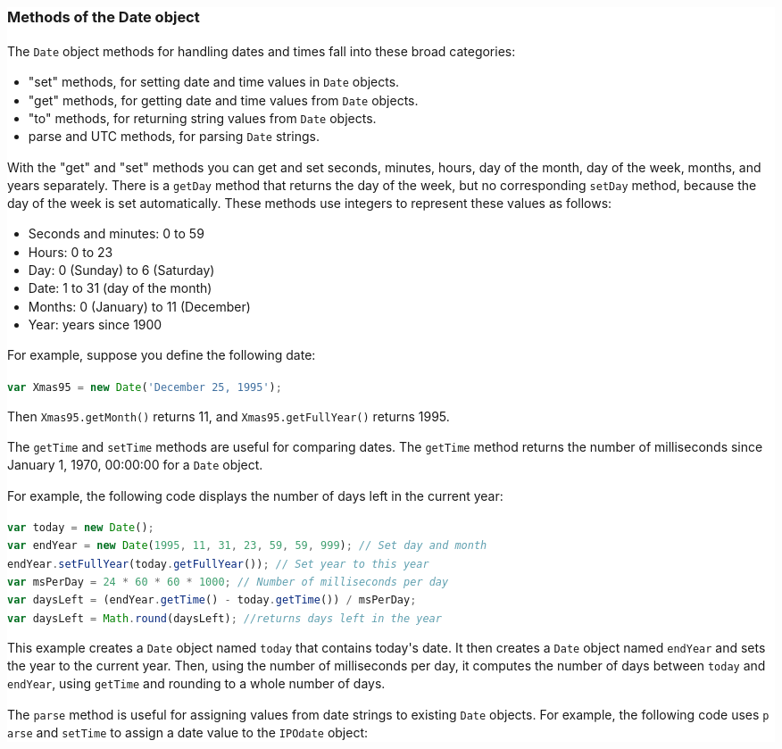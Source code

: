 ### Methods of the Date object

The `Date` object methods for handling dates and times fall into these broad
categories:

- "set" methods, for setting date and time values in `Date` objects.
- "get" methods, for getting date and time values from `Date` objects.
- "to" methods, for returning string values from `Date` objects.
- parse and UTC methods, for parsing `Date` strings.

With the "get" and "set" methods you can get and set seconds, minutes, hours,
day of the month, day of the week, months, and years separately. There is a
`getDay` method that returns the day of the week, but no corresponding `setDay`
method, because the day of the week is set automatically. These methods use
integers to represent these values as follows:

- Seconds and minutes: 0 to 59
- Hours: 0 to 23
- Day: 0 (Sunday) to 6 (Saturday)
- Date: 1 to 31 (day of the month)
- Months: 0 (January) to 11 (December)
- Year: years since 1900

For example, suppose you define the following date:

```js
var Xmas95 = new Date('December 25, 1995');
```

Then `Xmas95.getMonth()` returns 11, and `Xmas95.getFullYear()` returns 1995.

The `getTime` and `setTime` methods are useful for comparing dates. The
`getTime` method returns the number of milliseconds since January 1, 1970,
00:00:00 for a `Date` object.

For example, the following code displays the number of days left in the current
year:

```js
var today = new Date();
var endYear = new Date(1995, 11, 31, 23, 59, 59, 999); // Set day and month
endYear.setFullYear(today.getFullYear()); // Set year to this year
var msPerDay = 24 * 60 * 60 * 1000; // Number of milliseconds per day
var daysLeft = (endYear.getTime() - today.getTime()) / msPerDay;
var daysLeft = Math.round(daysLeft); //returns days left in the year
```

This example creates a `Date` object named `today` that contains today's date.
It then creates a `Date` object named `endYear` and sets the year to the current
year. Then, using the number of milliseconds per day, it computes the number of
days between `today` and `endYear`, using `getTime` and rounding to a whole
number of days.

The `parse` method is useful for assigning values from date strings to existing
`Date` objects. For example, the following code uses `parse` and `setTime` to
assign a date value to the `IPOdate` object:
